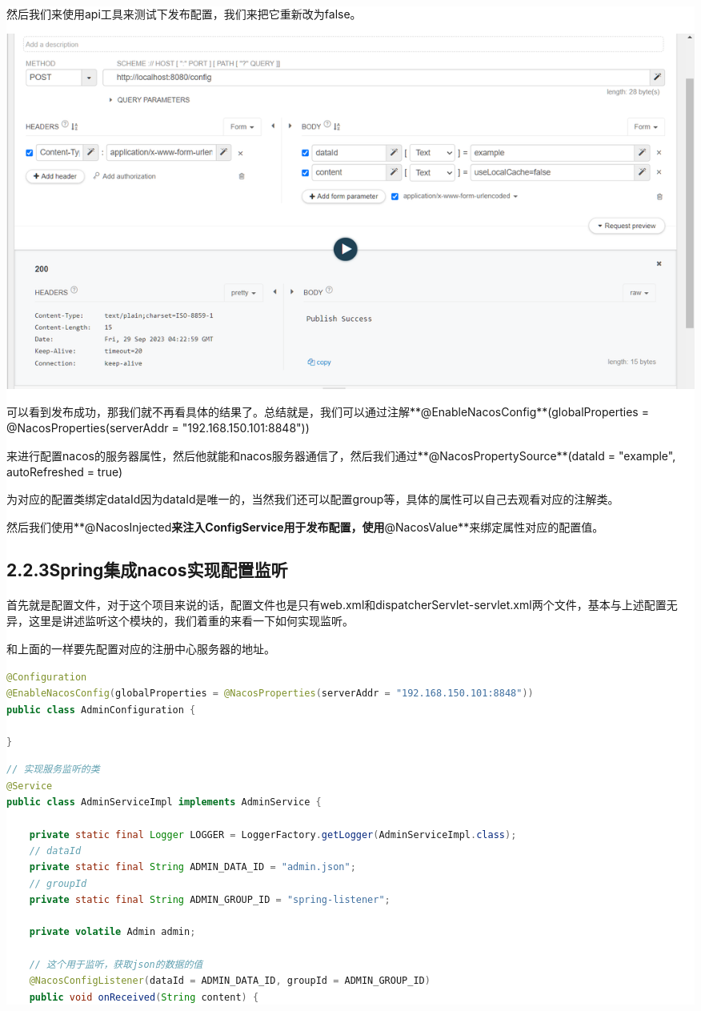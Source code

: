 然后我们来使用api工具来测试下发布配置，我们来把它重新改为false。

![](../images/20230929122308.png)

可以看到发布成功，那我们就不再看具体的结果了。总结就是，我们可以通过注解**@EnableNacosConfig**(globalProperties = @NacosProperties(serverAddr = "192.168.150.101:8848"))

来进行配置nacos的服务器属性，然后他就能和nacos服务器通信了，然后我们通过**@NacosPropertySource**(dataId = "example", autoRefreshed = true)

为对应的配置类绑定dataId因为dataId是唯一的，当然我们还可以配置group等，具体的属性可以自己去观看对应的注解类。

然后我们使用**@NacosInjected**来注入ConfigService用于发布配置，使用**@NacosValue**来绑定属性对应的配置值。

## 2.2.3Spring集成nacos实现配置监听

首先就是配置文件，对于这个项目来说的话，配置文件也是只有web.xml和dispatcherServlet-servlet.xml两个文件，基本与上述配置无异，这里是讲述监听这个模块的，我们着重的来看一下如何实现监听。

和上面的一样要先配置对应的注册中心服务器的地址。

```java
@Configuration
@EnableNacosConfig(globalProperties = @NacosProperties(serverAddr = "192.168.150.101:8848"))
public class AdminConfiguration {

}
```

```java
// 实现服务监听的类
@Service
public class AdminServiceImpl implements AdminService {

    private static final Logger LOGGER = LoggerFactory.getLogger(AdminServiceImpl.class);
	// dataId
    private static final String ADMIN_DATA_ID = "admin.json";
	// groupId
    private static final String ADMIN_GROUP_ID = "spring-listener";

    private volatile Admin admin;
    
	// 这个用于监听，获取json的数据的值
    @NacosConfigListener(dataId = ADMIN_DATA_ID, groupId = ADMIN_GROUP_ID)
    public void onReceived(String content) {
```
